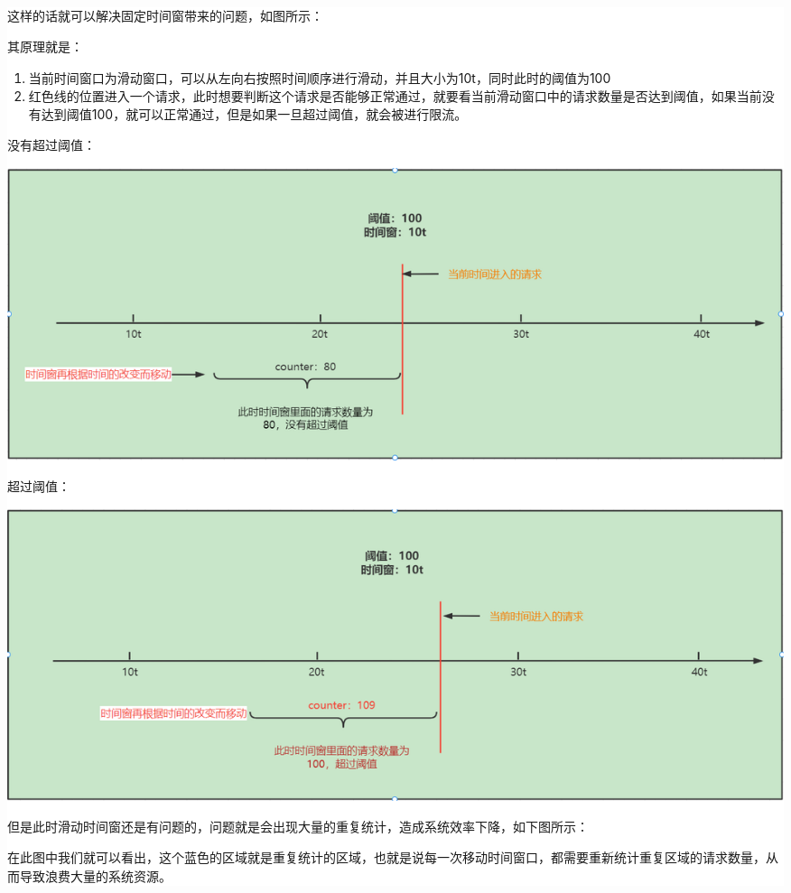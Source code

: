 这样的话就可以解决固定时间窗带来的问题，如图所示：

其原理就是：

1. 当前时间窗口为滑动窗口，可以从左向右按照时间顺序进行滑动，并且大小为10t，同时此时的阈值为100
2. 红色线的位置进入一个请求，此时想要判断这个请求是否能够正常通过，就要看当前滑动窗口中的请求数量是否达到阈值，如果当前没有达到阈值100，就可以正常通过，但是如果一旦超过阈值，就会被进行限流。

没有超过阈值：

![image-20211222191157347](Sentinel源码系统学习/image-20211222191157347.png)

超过阈值：

![image-20211222191224880](Sentinel源码系统学习/image-20211222191224880.png)

但是此时滑动时间窗还是有问题的，问题就是会出现大量的重复统计，造成系统效率下降，如下图所示：

在此图中我们就可以看出，这个蓝色的区域就是重复统计的区域，也就是说每一次移动时间窗口，都需要重新统计重复区域的请求数量，从而导致浪费大量的系统资源。
